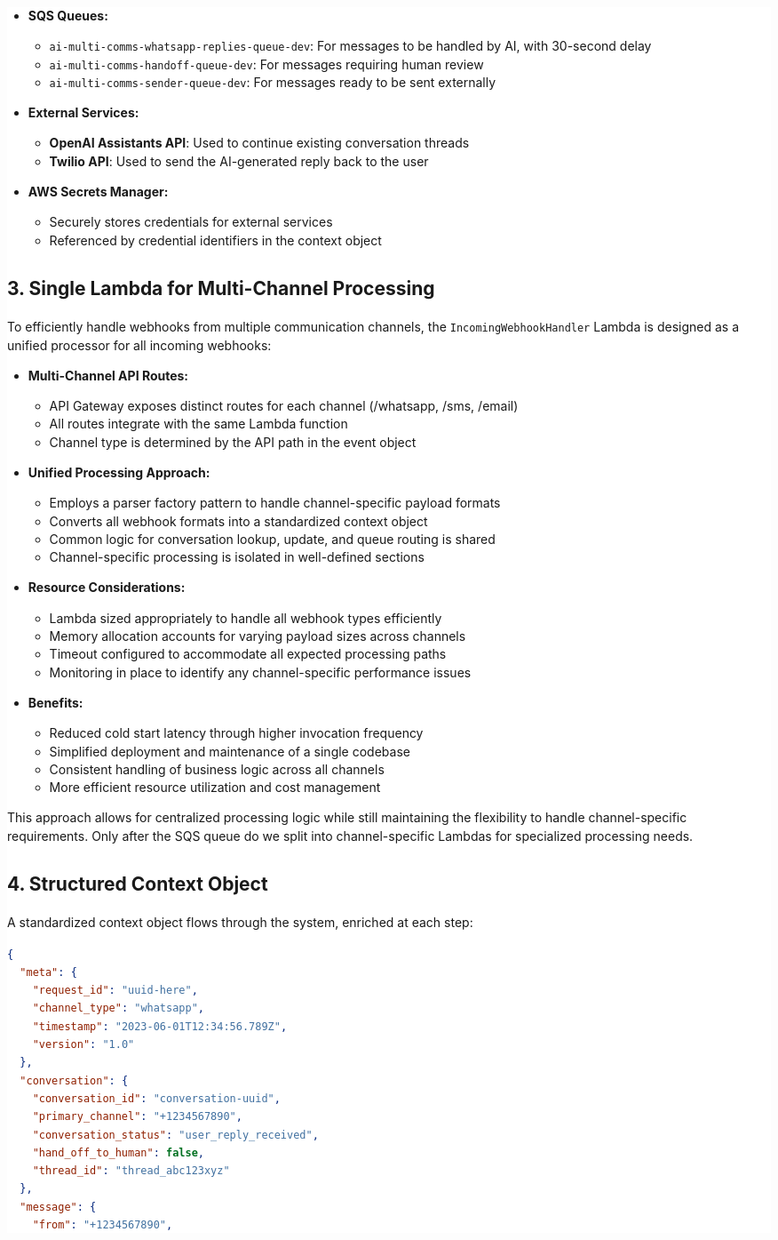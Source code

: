 *   **SQS Queues:**
    *   `ai-multi-comms-whatsapp-replies-queue-dev`: For messages to be handled by AI, with 30-second delay
    *   `ai-multi-comms-handoff-queue-dev`: For messages requiring human review
    *   `ai-multi-comms-sender-queue-dev`: For messages ready to be sent externally

*   **External Services:**
    *   **OpenAI Assistants API**: Used to continue existing conversation threads
    *   **Twilio API**: Used to send the AI-generated reply back to the user

*   **AWS Secrets Manager:** 
    *   Securely stores credentials for external services
    *   Referenced by credential identifiers in the context object

## 3. Single Lambda for Multi-Channel Processing

To efficiently handle webhooks from multiple communication channels, the `IncomingWebhookHandler` Lambda is designed as a unified processor for all incoming webhooks:

*   **Multi-Channel API Routes:**
    *   API Gateway exposes distinct routes for each channel (/whatsapp, /sms, /email)
    *   All routes integrate with the same Lambda function
    *   Channel type is determined by the API path in the event object

*   **Unified Processing Approach:**
    *   Employs a parser factory pattern to handle channel-specific payload formats
    *   Converts all webhook formats into a standardized context object
    *   Common logic for conversation lookup, update, and queue routing is shared
    *   Channel-specific processing is isolated in well-defined sections

*   **Resource Considerations:**
    *   Lambda sized appropriately to handle all webhook types efficiently
    *   Memory allocation accounts for varying payload sizes across channels
    *   Timeout configured to accommodate all expected processing paths
    *   Monitoring in place to identify any channel-specific performance issues

*   **Benefits:**
    *   Reduced cold start latency through higher invocation frequency
    *   Simplified deployment and maintenance of a single codebase
    *   Consistent handling of business logic across all channels
    *   More efficient resource utilization and cost management

This approach allows for centralized processing logic while still maintaining the flexibility to handle channel-specific requirements. Only after the SQS queue do we split into channel-specific Lambdas for specialized processing needs.

## 4. Structured Context Object

A standardized context object flows through the system, enriched at each step:

```json
{
  "meta": {
    "request_id": "uuid-here",
    "channel_type": "whatsapp",
    "timestamp": "2023-06-01T12:34:56.789Z",
    "version": "1.0"
  },
  "conversation": {
    "conversation_id": "conversation-uuid",
    "primary_channel": "+1234567890",
    "conversation_status": "user_reply_received",
    "hand_off_to_human": false,
    "thread_id": "thread_abc123xyz"
  },
  "message": {
    "from": "+1234567890",
```